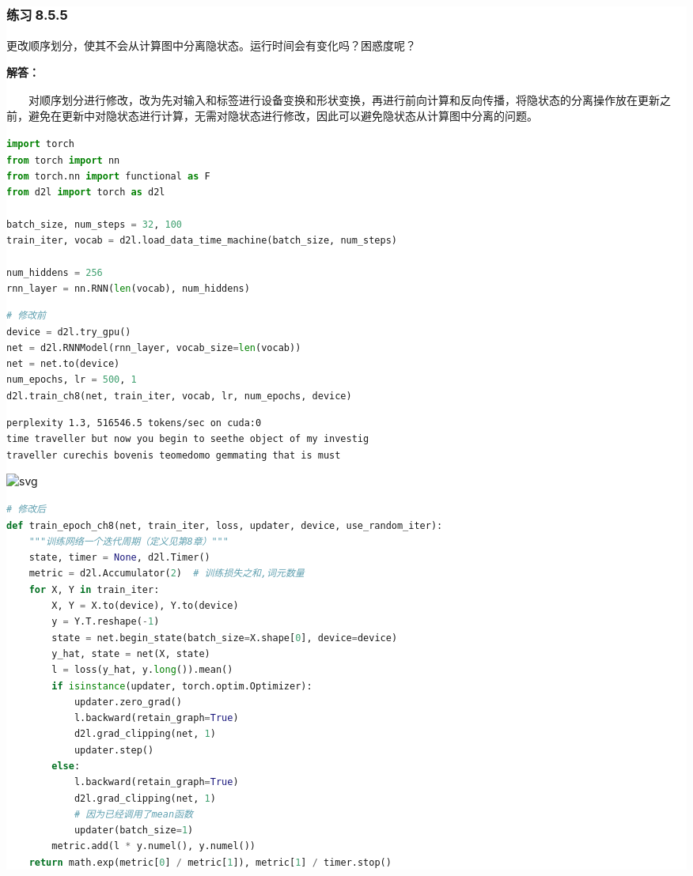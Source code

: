 ### 练习 8.5.5

更改顺序划分，使其不会从计算图中分离隐状态。运行时间会有变化吗？困惑度呢？

**解答：**

&emsp;&emsp;对顺序划分进行修改，改为先对输入和标签进行设备变换和形状变换，再进行前向计算和反向传播，将隐状态的分离操作放在更新之前，避免在更新中对隐状态进行计算，无需对隐状态进行修改，因此可以避免隐状态从计算图中分离的问题。


```python
import torch
from torch import nn
from torch.nn import functional as F
from d2l import torch as d2l

batch_size, num_steps = 32, 100
train_iter, vocab = d2l.load_data_time_machine(batch_size, num_steps)

num_hiddens = 256
rnn_layer = nn.RNN(len(vocab), num_hiddens)
```


```python
# 修改前
device = d2l.try_gpu()
net = d2l.RNNModel(rnn_layer, vocab_size=len(vocab))
net = net.to(device)
num_epochs, lr = 500, 1
d2l.train_ch8(net, train_iter, vocab, lr, num_epochs, device)
```

    perplexity 1.3, 516546.5 tokens/sec on cuda:0
    time traveller but now you begin to seethe object of my investig
    traveller curechis bovenis teomedomo gemmating that is must
    


    
![svg](output_145_1.svg)
    



```python
# 修改后
def train_epoch_ch8(net, train_iter, loss, updater, device, use_random_iter):
    """训练网络一个迭代周期（定义见第8章）"""
    state, timer = None, d2l.Timer()
    metric = d2l.Accumulator(2)  # 训练损失之和,词元数量
    for X, Y in train_iter:
        X, Y = X.to(device), Y.to(device)
        y = Y.T.reshape(-1)
        state = net.begin_state(batch_size=X.shape[0], device=device)
        y_hat, state = net(X, state)
        l = loss(y_hat, y.long()).mean()
        if isinstance(updater, torch.optim.Optimizer):
            updater.zero_grad()
            l.backward(retain_graph=True)
            d2l.grad_clipping(net, 1)
            updater.step()
        else:
            l.backward(retain_graph=True)
            d2l.grad_clipping(net, 1)
            # 因为已经调用了mean函数
            updater(batch_size=1)
        metric.add(l * y.numel(), y.numel())
    return math.exp(metric[0] / metric[1]), metric[1] / timer.stop()

```